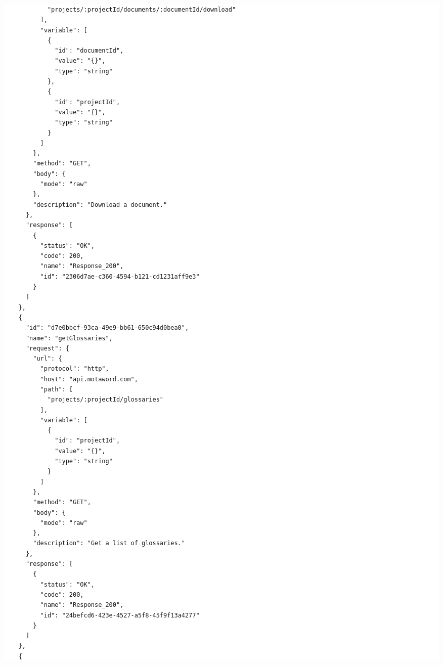                 "projects/:projectId/documents/:documentId/download"
              ],
              "variable": [
                {
                  "id": "documentId",
                  "value": "{}",
                  "type": "string"
                },
                {
                  "id": "projectId",
                  "value": "{}",
                  "type": "string"
                }
              ]
            },
            "method": "GET",
            "body": {
              "mode": "raw"
            },
            "description": "Download a document."
          },
          "response": [
            {
              "status": "OK",
              "code": 200,
              "name": "Response_200",
              "id": "2306d7ae-c360-4594-b121-cd1231aff9e3"
            }
          ]
        },
        {
          "id": "d7e0bbcf-93ca-49e9-bb61-650c94d0bea0",
          "name": "getGlossaries",
          "request": {
            "url": {
              "protocol": "http",
              "host": "api.motaword.com",
              "path": [
                "projects/:projectId/glossaries"
              ],
              "variable": [
                {
                  "id": "projectId",
                  "value": "{}",
                  "type": "string"
                }
              ]
            },
            "method": "GET",
            "body": {
              "mode": "raw"
            },
            "description": "Get a list of glossaries."
          },
          "response": [
            {
              "status": "OK",
              "code": 200,
              "name": "Response_200",
              "id": "24befcd6-423e-4527-a5f8-45f9f13a4277"
            }
          ]
        },
        {